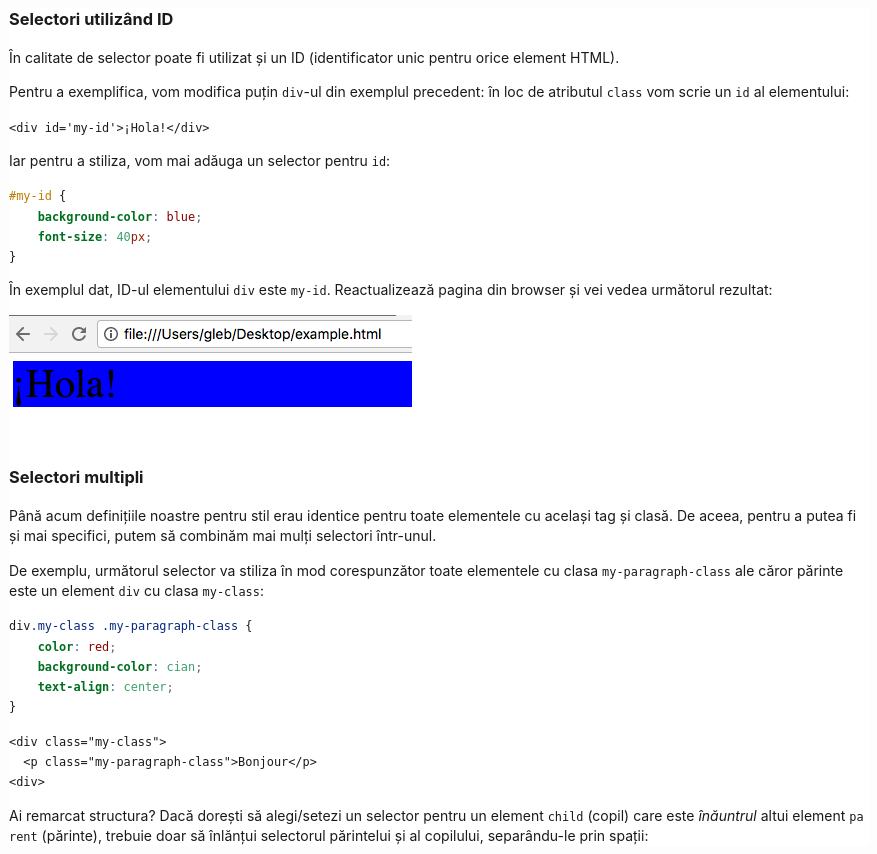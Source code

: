 ### Selectori utilizând ID

În calitate de selector poate fi utilizat și un ID \(identificator unic pentru orice element HTML\).

Pentru a exemplifica, vom modifica puțin `div`-ul din exemplul precedent: în loc de atributul `class` vom scrie un `id` al elementului:

```markup
<div id='my-id'>¡Hola!</div>
```

Iar pentru a stiliza, vom mai adăuga un selector pentru `id`:

```css
#my-id {
    background-color: blue;
    font-size: 40px;
}
```

În exemplul dat, ID-ul elementului `div` este `my-id`. Reactualizează pagina din browser și vei vedea următorul rezultat:

![Selector id](../.gitbook/assets/selector_id.png)

### Selectori multipli

Până acum definițiile noastre pentru stil erau identice pentru toate elementele cu același tag și clasă. De aceea, pentru a putea fi și mai specifici, putem să combinăm mai mulți selectori într-unul.

De exemplu, următorul selector va stiliza în mod corespunzător toate elementele cu clasa `my-paragraph-class` ale căror părinte este un element `div` cu clasa `my-class`:

```css
div.my-class .my-paragraph-class {
    color: red;
    background-color: cian;
    text-align: center;
}
```

```markup
<div class="my-class">
  <p class="my-paragraph-class">Bonjour</p>
<div>
```

Ai remarcat structura? Dacă dorești să alegi/setezi un selector pentru un element `child` \(copil\) care este _înăuntrul_ altui element `parent` \(părinte\), trebuie doar să înlănțui selectorul părintelui și al copilului, separându-le prin spații:
